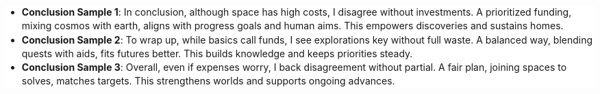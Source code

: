    - **Conclusion Sample 1**: In conclusion, although space has high costs, I disagree without investments. A prioritized funding, mixing cosmos with earth, aligns with progress goals and human aims. This empowers discoveries and sustains homes.
   - **Conclusion Sample 2**: To wrap up, while basics call funds, I see explorations key without full waste. A balanced way, blending quests with aids, fits futures better. This builds knowledge and keeps priorities steady.
   - **Conclusion Sample 3**: Overall, even if expenses worry, I back disagreement without partial. A fair plan, joining spaces to solves, matches targets. This strengthens worlds and supports ongoing advances.
